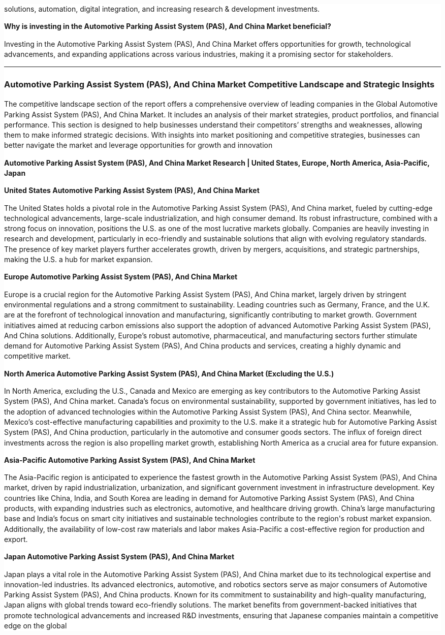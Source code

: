 solutions, automation, digital integration, and increasing research &amp; development investments.</p><p><strong>Why is investing in the Automotive Parking Assist System (PAS), And China Market beneficial?</strong></p><p>Investing in the Automotive Parking Assist System (PAS), And China Market offers opportunities for growth, technological advancements, and expanding applications across various industries, making it a promising sector for stakeholders.</p></div></div></div></div></div><hr class="my-[3.2rem] mx-auto h-[1px] border-0 bg-black-a16" data-test-id="publishing-divider-block" /><div class="article-main__content" data-test-id="publishing-text-block"><h3><span class="">Automotive Parking Assist System (PAS), And China Market Competitive Landscape and Strategic Insights</span></h3></div><div class="article-main__content" data-test-id="publishing-text-block"><p><span class="">The competitive landscape section of the report offers a comprehensive overview of leading companies in the Global Automotive Parking Assist System (PAS), And China Market. It includes an analysis of their market strategies, product portfolios, and financial performance. This section is designed to help businesses understand their competitors&rsquo; strengths and weaknesses, allowing them to make informed strategic decisions. With insights into market positioning and competitive strategies, businesses can better navigate the market and leverage opportunities for growth and innovation</span></p></div><div class="article-main__content" data-test-id="publishing-text-block"><p><strong>Automotive Parking Assist System (PAS), And China Market Research | United States, Europe, North America, Asia-Pacific, Japan</strong></p><p><strong>United States&nbsp;Automotive Parking Assist System (PAS), And China Market</strong></p><p>The United States holds a pivotal role in the Automotive Parking Assist System (PAS), And China market, fueled by cutting-edge technological advancements, large-scale industrialization, and high consumer demand. Its robust infrastructure, combined with a strong focus on innovation, positions the U.S. as one of the most lucrative markets globally. Companies are heavily investing in research and development, particularly in eco-friendly and sustainable solutions that align with evolving regulatory standards. The presence of key market players further accelerates growth, driven by mergers, acquisitions, and strategic partnerships, making the U.S. a hub for market expansion.</p><p><strong>Europe&nbsp;Automotive Parking Assist System (PAS), And China Market&nbsp;</strong></p><p>Europe is a crucial region for the Automotive Parking Assist System (PAS), And China market, largely driven by stringent environmental regulations and a strong commitment to sustainability. Leading countries such as Germany, France, and the U.K. are at the forefront of technological innovation and manufacturing, significantly contributing to market growth. Government initiatives aimed at reducing carbon emissions also support the adoption of advanced Automotive Parking Assist System (PAS), And China solutions. Additionally, Europe&rsquo;s robust automotive, pharmaceutical, and manufacturing sectors further stimulate demand for Automotive Parking Assist System (PAS), And China products and services, creating a highly dynamic and competitive market.</p><p><strong>North America Automotive Parking Assist System (PAS), And China Market (Excluding the U.S.)</strong></p><p>In North America, excluding the U.S., Canada and Mexico are emerging as key contributors to the Automotive Parking Assist System (PAS), And China market. Canada&rsquo;s focus on environmental sustainability, supported by government initiatives, has led to the adoption of advanced technologies within the Automotive Parking Assist System (PAS), And China sector. Meanwhile, Mexico&rsquo;s cost-effective manufacturing capabilities and proximity to the U.S. make it a strategic hub for Automotive Parking Assist System (PAS), And China production, particularly in the automotive and consumer goods sectors. The influx of foreign direct investments across the region is also propelling market growth, establishing North America as a crucial area for future expansion.</p><p><strong>Asia-Pacific&nbsp;Automotive Parking Assist System (PAS), And China Market&nbsp;</strong></p><p>The Asia-Pacific region is anticipated to experience the fastest growth in the Automotive Parking Assist System (PAS), And China market, driven by rapid industrialization, urbanization, and significant government investment in infrastructure development. Key countries like China, India, and South Korea are leading in demand for Automotive Parking Assist System (PAS), And China products, with expanding industries such as electronics, automotive, and healthcare driving growth. China&rsquo;s large manufacturing base and India&rsquo;s focus on smart city initiatives and sustainable technologies contribute to the region's robust market expansion. Additionally, the availability of low-cost raw materials and labor makes Asia-Pacific a cost-effective region for production and export.</p><p><strong>Japan&nbsp;Automotive Parking Assist System (PAS), And China Market&nbsp;</strong></p><p>Japan plays a vital role in the Automotive Parking Assist System (PAS), And China market due to its technological expertise and innovation-led industries. Its advanced electronics, automotive, and robotics sectors serve as major consumers of Automotive Parking Assist System (PAS), And China products. Known for its commitment to sustainability and high-quality manufacturing, Japan aligns with global trends toward eco-friendly solutions. The market benefits from government-backed initiatives that promote technological advancements and increased R&amp;D investments, ensuring that Japanese companies maintain a competitive edge on the global